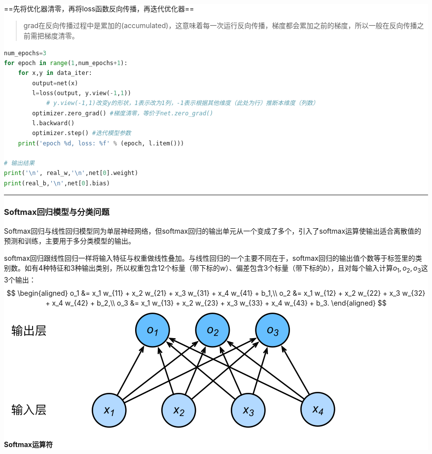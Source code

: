 ==先将优化器清零，再将loss函数反向传播，再迭代优化器==

> grad在反向传播过程中是累加的(accumulated)，这意味着每一次运行反向传播，梯度都会累加之前的梯度，所以一般在反向传播之前需把梯度清零。

```python
num_epochs=3
for epoch in range(1,num_epochs+1):
    for x,y in data_iter:
        output=net(x)
        l=loss(output, y.view(-1,1))  
        	# y.view(-1,1)改变y的形状，1表示改为1列，-1表示根据其他维度（此处为行）推断本维度（列数）
        optimizer.zero_grad() #梯度清零，等价于net.zero_grad()
        l.backward()
        optimizer.step() #迭代模型参数
    print('epoch %d, loss: %f' % (epoch, l.item()))

# 输出结果
print('\n', real_w,'\n',net[0].weight)
print(real_b,'\n',net[0].bias)
```



***

### Softmax回归模型与分类问题

Softmax回归与线性回归模型同为单层神经网络，但softmax回归的输出单元从一个变成了多个，引入了softmax运算使输出适合离散值的预测和训练，主要用于多分类模型的输出。

softmax回归跟线性回归一样将输入特征与权重做线性叠加。与线性回归的一个主要不同在于，softmax回归的输出值个数等于标签里的类别数。如有4种特征和3种输出类别，所以权重包含12个标量（带下标的$w$）、偏差包含3个标量（带下标的$b$），且对每个输入计算$o_1, o_2, o_3$这3个输出：
$$
\begin{aligned}
o_1 &= x_1 w_{11} + x_2 w_{21} + x_3 w_{31} + x_4 w_{41} + b_1,\\
o_2 &= x_1 w_{12} + x_2 w_{22} + x_3 w_{32} + x_4 w_{42} + b_2,\\
o_3 &= x_1 w_{13} + x_2 w_{23} + x_3 w_{33} + x_4 w_{43} + b_3.
\end{aligned}
$$
![3.4_softmaxreg](figs/3.4_softmaxreg.svg)

#### Softmax运算符


[^]: sigmoid函数图像
[^]: sigmoid函数导数图像
[^]: tanh函数图像
[^]: tanh函数导数图像
[^]: ReLU函数图像
[^]: ReLU函数导数图像